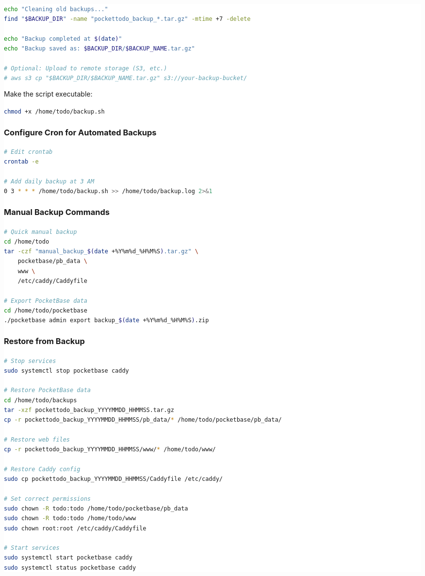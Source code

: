 ```bash
echo "Cleaning old backups..."
find "$BACKUP_DIR" -name "pockettodo_backup_*.tar.gz" -mtime +7 -delete

echo "Backup completed at $(date)"
echo "Backup saved as: $BACKUP_DIR/$BACKUP_NAME.tar.gz"

# Optional: Upload to remote storage (S3, etc.)
# aws s3 cp "$BACKUP_DIR/$BACKUP_NAME.tar.gz" s3://your-backup-bucket/
```

Make the script executable:

```bash
chmod +x /home/todo/backup.sh
```

### Configure Cron for Automated Backups

```bash
# Edit crontab
crontab -e

# Add daily backup at 3 AM
0 3 * * * /home/todo/backup.sh >> /home/todo/backup.log 2>&1
```

### Manual Backup Commands

```bash
# Quick manual backup
cd /home/todo
tar -czf "manual_backup_$(date +%Y%m%d_%H%M%S).tar.gz" \
    pocketbase/pb_data \
    www \
    /etc/caddy/Caddyfile

# Export PocketBase data
cd /home/todo/pocketbase
./pocketbase admin export backup_$(date +%Y%m%d_%H%M%S).zip
```

### Restore from Backup

```bash
# Stop services
sudo systemctl stop pocketbase caddy

# Restore PocketBase data
cd /home/todo/backups
tar -xzf pockettodo_backup_YYYYMMDD_HHMMSS.tar.gz
cp -r pockettodo_backup_YYYYMMDD_HHMMSS/pb_data/* /home/todo/pocketbase/pb_data/

# Restore web files
cp -r pockettodo_backup_YYYYMMDD_HHMMSS/www/* /home/todo/www/

# Restore Caddy config
sudo cp pockettodo_backup_YYYYMMDD_HHMMSS/Caddyfile /etc/caddy/

# Set correct permissions
sudo chown -R todo:todo /home/todo/pocketbase/pb_data
sudo chown -R todo:todo /home/todo/www
sudo chown root:root /etc/caddy/Caddyfile

# Start services
sudo systemctl start pocketbase caddy
sudo systemctl status pocketbase caddy
```
